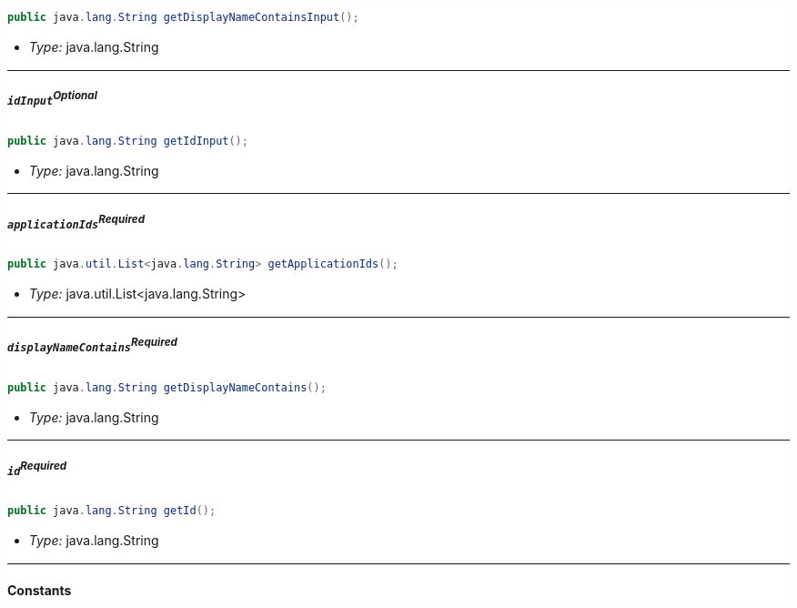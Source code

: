 ```java
public java.lang.String getDisplayNameContainsInput();
```

- *Type:* java.lang.String

---

##### `idInput`<sup>Optional</sup> <a name="idInput" id="@cdktf/provider-databricks.dataDatabricksServicePrincipals.DataDatabricksServicePrincipals.property.idInput"></a>

```java
public java.lang.String getIdInput();
```

- *Type:* java.lang.String

---

##### `applicationIds`<sup>Required</sup> <a name="applicationIds" id="@cdktf/provider-databricks.dataDatabricksServicePrincipals.DataDatabricksServicePrincipals.property.applicationIds"></a>

```java
public java.util.List<java.lang.String> getApplicationIds();
```

- *Type:* java.util.List<java.lang.String>

---

##### `displayNameContains`<sup>Required</sup> <a name="displayNameContains" id="@cdktf/provider-databricks.dataDatabricksServicePrincipals.DataDatabricksServicePrincipals.property.displayNameContains"></a>

```java
public java.lang.String getDisplayNameContains();
```

- *Type:* java.lang.String

---

##### `id`<sup>Required</sup> <a name="id" id="@cdktf/provider-databricks.dataDatabricksServicePrincipals.DataDatabricksServicePrincipals.property.id"></a>

```java
public java.lang.String getId();
```

- *Type:* java.lang.String

---

#### Constants <a name="Constants" id="Constants"></a>
